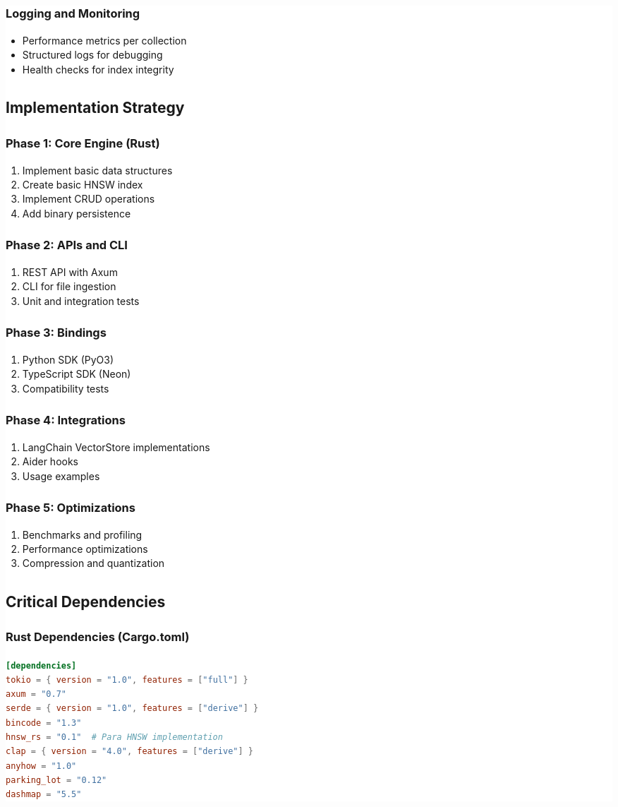 ### Logging and Monitoring
- Performance metrics per collection
- Structured logs for debugging
- Health checks for index integrity

## Implementation Strategy

### Phase 1: Core Engine (Rust)
1. Implement basic data structures
2. Create basic HNSW index
3. Implement CRUD operations
4. Add binary persistence

### Phase 2: APIs and CLI
1. REST API with Axum
2. CLI for file ingestion
3. Unit and integration tests

### Phase 3: Bindings
1. Python SDK (PyO3)
2. TypeScript SDK (Neon)
3. Compatibility tests

### Phase 4: Integrations
1. LangChain VectorStore implementations
2. Aider hooks
3. Usage examples

### Phase 5: Optimizations
1. Benchmarks and profiling
2. Performance optimizations
3. Compression and quantization

## Critical Dependencies

### Rust Dependencies (Cargo.toml)
```toml
[dependencies]
tokio = { version = "1.0", features = ["full"] }
axum = "0.7"
serde = { version = "1.0", features = ["derive"] }
bincode = "1.3"
hnsw_rs = "0.1"  # Para HNSW implementation
clap = { version = "4.0", features = ["derive"] }
anyhow = "1.0"
parking_lot = "0.12"
dashmap = "5.5"
```
